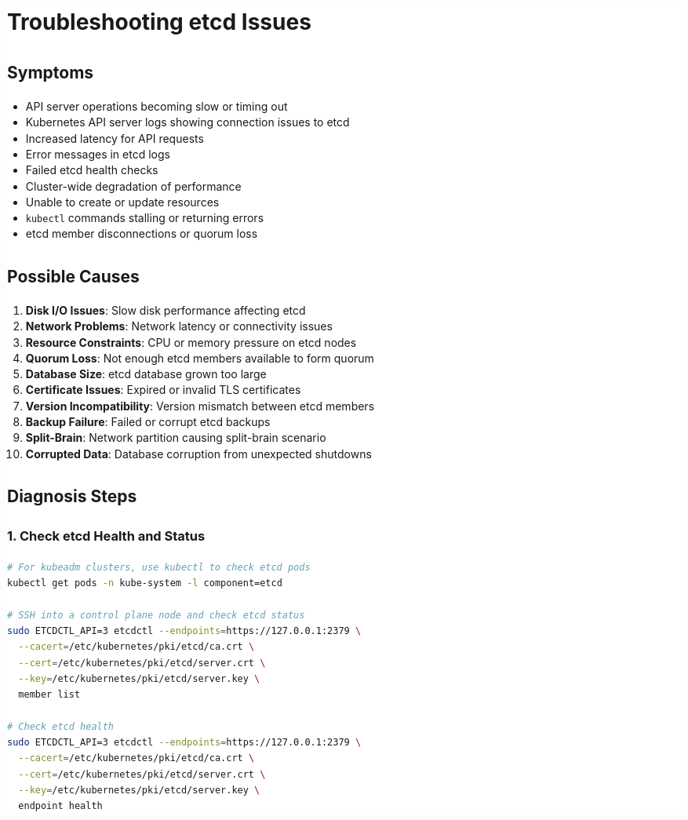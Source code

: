 # Troubleshooting etcd Issues

## Symptoms

* API server operations becoming slow or timing out
* Kubernetes API server logs showing connection issues to etcd
* Increased latency for API requests
* Error messages in etcd logs
* Failed etcd health checks
* Cluster-wide degradation of performance
* Unable to create or update resources
* `kubectl` commands stalling or returning errors
* etcd member disconnections or quorum loss

## Possible Causes

1. **Disk I/O Issues**: Slow disk performance affecting etcd
2. **Network Problems**: Network latency or connectivity issues
3. **Resource Constraints**: CPU or memory pressure on etcd nodes
4. **Quorum Loss**: Not enough etcd members available to form quorum
5. **Database Size**: etcd database grown too large
6. **Certificate Issues**: Expired or invalid TLS certificates
7. **Version Incompatibility**: Version mismatch between etcd members
8. **Backup Failure**: Failed or corrupt etcd backups
9. **Split-Brain**: Network partition causing split-brain scenario
10. **Corrupted Data**: Database corruption from unexpected shutdowns

## Diagnosis Steps

### 1. Check etcd Health and Status

```bash
# For kubeadm clusters, use kubectl to check etcd pods
kubectl get pods -n kube-system -l component=etcd

# SSH into a control plane node and check etcd status
sudo ETCDCTL_API=3 etcdctl --endpoints=https://127.0.0.1:2379 \
  --cacert=/etc/kubernetes/pki/etcd/ca.crt \
  --cert=/etc/kubernetes/pki/etcd/server.crt \
  --key=/etc/kubernetes/pki/etcd/server.key \
  member list
  
# Check etcd health
sudo ETCDCTL_API=3 etcdctl --endpoints=https://127.0.0.1:2379 \
  --cacert=/etc/kubernetes/pki/etcd/ca.crt \
  --cert=/etc/kubernetes/pki/etcd/server.crt \
  --key=/etc/kubernetes/pki/etcd/server.key \
  endpoint health
```
